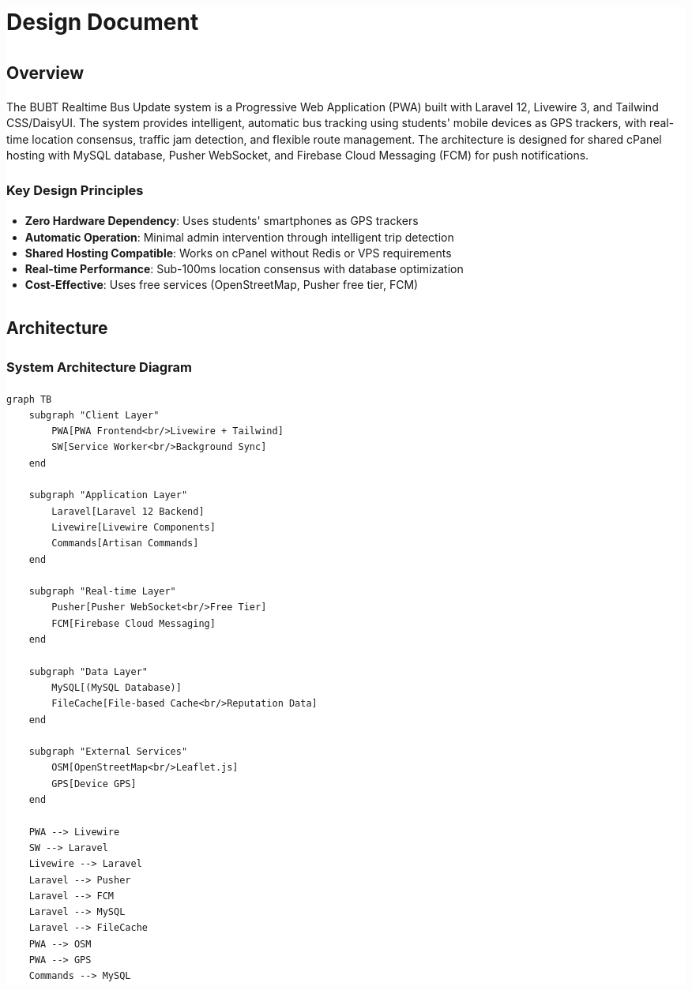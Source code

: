 # Design Document

## Overview

The BUBT Realtime Bus Update system is a Progressive Web Application (PWA) built with Laravel 12, Livewire 3, and Tailwind CSS/DaisyUI. The system provides intelligent, automatic bus tracking using students' mobile devices as GPS trackers, with real-time location consensus, traffic jam detection, and flexible route management. The architecture is designed for shared cPanel hosting with MySQL database, Pusher WebSocket, and Firebase Cloud Messaging (FCM) for push notifications.

### Key Design Principles

- **Zero Hardware Dependency**: Uses students' smartphones as GPS trackers
- **Automatic Operation**: Minimal admin intervention through intelligent trip detection
- **Shared Hosting Compatible**: Works on cPanel without Redis or VPS requirements
- **Real-time Performance**: Sub-100ms location consensus with database optimization
- **Cost-Effective**: Uses free services (OpenStreetMap, Pusher free tier, FCM)

## Architecture

### System Architecture Diagram

```mermaid
graph TB
    subgraph "Client Layer"
        PWA[PWA Frontend<br/>Livewire + Tailwind]
        SW[Service Worker<br/>Background Sync]
    end
    
    subgraph "Application Layer"
        Laravel[Laravel 12 Backend]
        Livewire[Livewire Components]
        Commands[Artisan Commands]
    end
    
    subgraph "Real-time Layer"
        Pusher[Pusher WebSocket<br/>Free Tier]
        FCM[Firebase Cloud Messaging]
    end
    
    subgraph "Data Layer"
        MySQL[(MySQL Database)]
        FileCache[File-based Cache<br/>Reputation Data]
    end
    
    subgraph "External Services"
        OSM[OpenStreetMap<br/>Leaflet.js]
        GPS[Device GPS]
    end
    
    PWA --> Livewire
    SW --> Laravel
    Livewire --> Laravel
    Laravel --> Pusher
    Laravel --> FCM
    Laravel --> MySQL
    Laravel --> FileCache
    PWA --> OSM
    PWA --> GPS
    Commands --> MySQL
```

